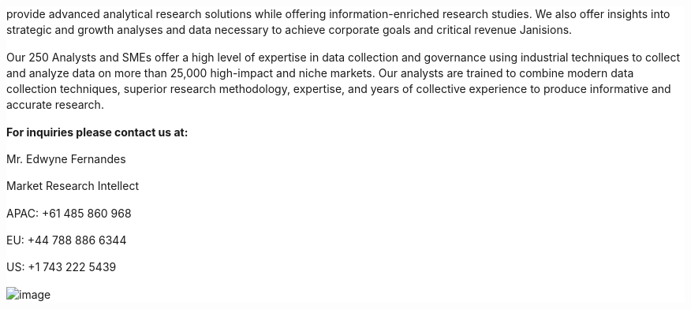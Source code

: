 provide advanced analytical research solutions while offering information-enriched research studies.&nbsp;</span>We also offer insights into strategic and growth analyses and data necessary to achieve corporate goals and critical revenue Janisions.</p><p><span class="">Our 250 Analysts and SMEs offer a high level of expertise in data collection and governance using industrial techniques to collect and analyze data on more than 25,000 high-impact and niche markets. Our analysts are trained to combine modern data collection techniques, superior research methodology, expertise, and years of collective experience to produce informative and accurate research.</span></p><p><strong>For inquiries please contact us at:</strong></p><p>Mr. Edwyne Fernandes</p><p>Market Research Intellect</p><p>APAC: +61 485 860 968</p><p>EU: +44 788 886 6344</p><p>US: +1 743 222 5439</p>
![image](https://github.com/user-attachments/assets/3a358d00-90b3-453f-a3e1-dcb8a1536b2d)
